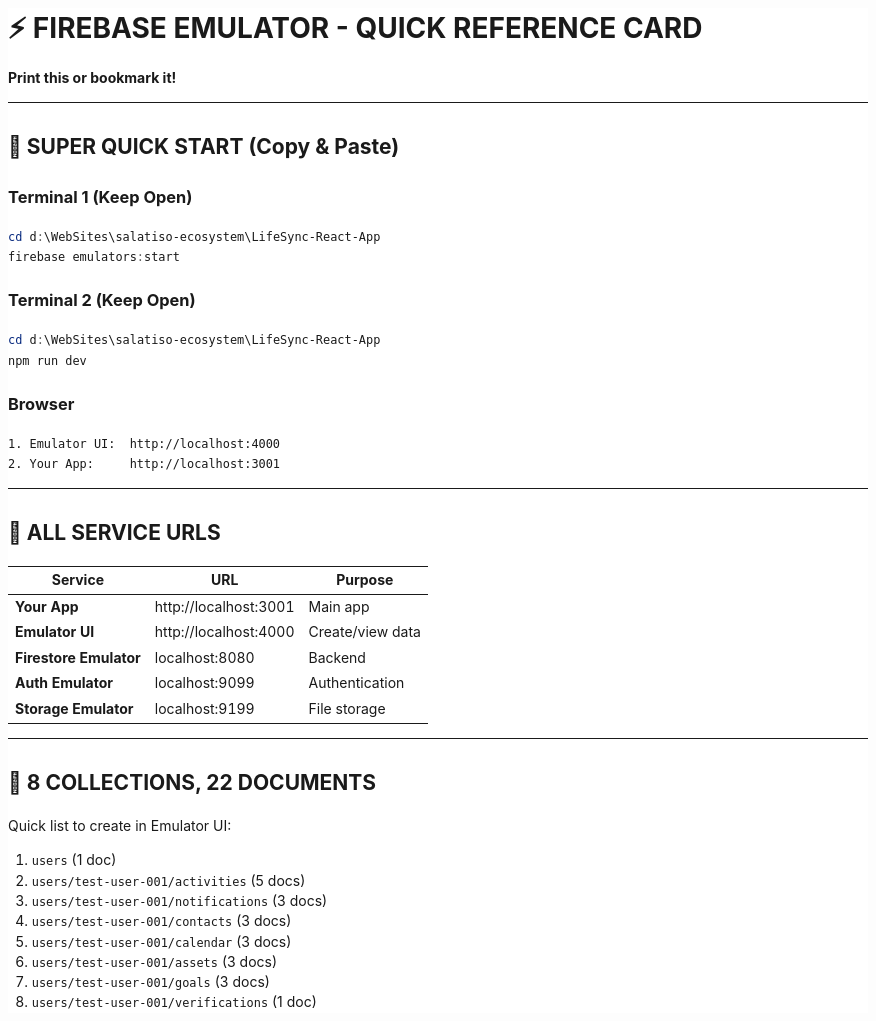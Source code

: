 # ⚡ FIREBASE EMULATOR - QUICK REFERENCE CARD

**Print this or bookmark it!**

---

## 🚀 SUPER QUICK START (Copy & Paste)

### Terminal 1 (Keep Open)
```powershell
cd d:\WebSites\salatiso-ecosystem\LifeSync-React-App
firebase emulators:start
```

### Terminal 2 (Keep Open)
```powershell
cd d:\WebSites\salatiso-ecosystem\LifeSync-React-App
npm run dev
```

### Browser
```
1. Emulator UI:  http://localhost:4000
2. Your App:     http://localhost:3001
```

---

## 📍 ALL SERVICE URLS

| Service | URL | Purpose |
|---------|-----|---------|
| **Your App** | http://localhost:3001 | Main app |
| **Emulator UI** | http://localhost:4000 | Create/view data |
| **Firestore Emulator** | localhost:8080 | Backend |
| **Auth Emulator** | localhost:9099 | Authentication |
| **Storage Emulator** | localhost:9199 | File storage |

---

## 🎯 8 COLLECTIONS, 22 DOCUMENTS

Quick list to create in Emulator UI:

1. `users` (1 doc)
2. `users/test-user-001/activities` (5 docs)
3. `users/test-user-001/notifications` (3 docs)
4. `users/test-user-001/contacts` (3 docs)
5. `users/test-user-001/calendar` (3 docs)
6. `users/test-user-001/assets` (3 docs)
7. `users/test-user-001/goals` (3 docs)
8. `users/test-user-001/verifications` (1 doc)
